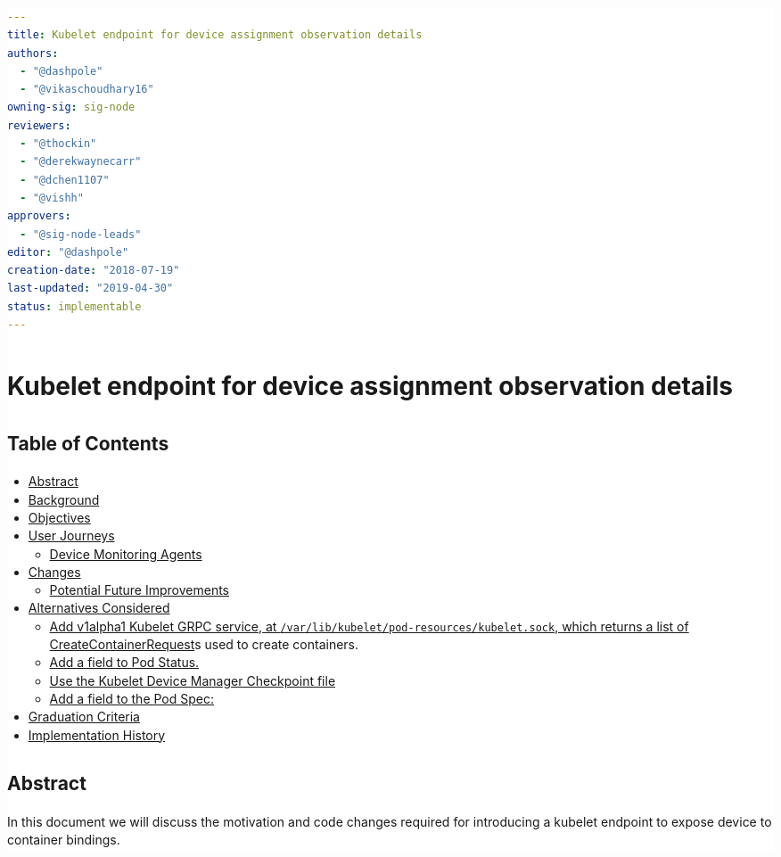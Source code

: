 ```yaml
---
title: Kubelet endpoint for device assignment observation details
authors:
  - "@dashpole"
  - "@vikaschoudhary16"
owning-sig: sig-node
reviewers:
  - "@thockin"
  - "@derekwaynecarr"
  - "@dchen1107"
  - "@vishh"
approvers:
  - "@sig-node-leads"
editor: "@dashpole"
creation-date: "2018-07-19"
last-updated: "2019-04-30"
status: implementable
---
```

# Kubelet endpoint for device assignment observation details 

## Table of Contents


- [Abstract](#abstract)
- [Background](#background)
- [Objectives](#objectives)
- [User Journeys](#user-journeys)
  - [Device Monitoring Agents](#device-monitoring-agents)
- [Changes](#changes)
  - [Potential Future Improvements](#potential-future-improvements)
- [Alternatives Considered](#alternatives-considered)
  - [Add v1alpha1 Kubelet GRPC service, at <code>/var/lib/kubelet/pod-resources/kubelet.sock</code>, which returns a list of <a href="https://github.com/kubernetes/kubernetes/blob/master/pkg/kubelet/apis/cri/runtime/v1alpha2/api.proto#L734">CreateContainerRequest</a>s used to create containers.](#add-v1alpha1-kubelet-grpc-service-at--which-returns-a-list-of-createcontainerrequests-used-to-create-containers)
  - [Add a field to Pod Status.](#add-a-field-to-pod-status)
  - [Use the Kubelet Device Manager Checkpoint file](#use-the-kubelet-device-manager-checkpoint-file)
  - [Add a field to the Pod Spec:](#add-a-field-to-the-pod-spec)
- [Graduation Criteria](#graduation-criteria)
- [Implementation History](#implementation-history)


## Abstract
In this document we will discuss the motivation and code changes required for introducing a kubelet endpoint to expose device to container bindings.
